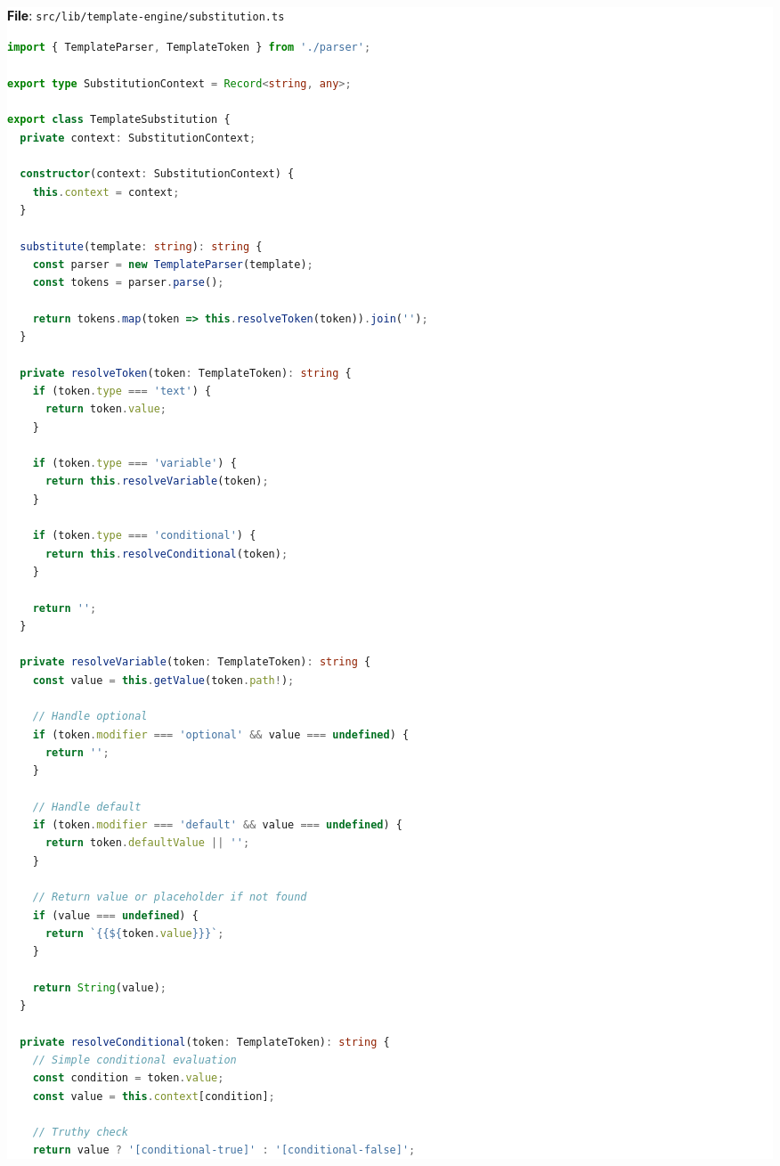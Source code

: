 **File**: `src/lib/template-engine/substitution.ts`
```typescript
import { TemplateParser, TemplateToken } from './parser';

export type SubstitutionContext = Record<string, any>;

export class TemplateSubstitution {
  private context: SubstitutionContext;
  
  constructor(context: SubstitutionContext) {
    this.context = context;
  }
  
  substitute(template: string): string {
    const parser = new TemplateParser(template);
    const tokens = parser.parse();
    
    return tokens.map(token => this.resolveToken(token)).join('');
  }
  
  private resolveToken(token: TemplateToken): string {
    if (token.type === 'text') {
      return token.value;
    }
    
    if (token.type === 'variable') {
      return this.resolveVariable(token);
    }
    
    if (token.type === 'conditional') {
      return this.resolveConditional(token);
    }
    
    return '';
  }
  
  private resolveVariable(token: TemplateToken): string {
    const value = this.getValue(token.path!);
    
    // Handle optional
    if (token.modifier === 'optional' && value === undefined) {
      return '';
    }
    
    // Handle default
    if (token.modifier === 'default' && value === undefined) {
      return token.defaultValue || '';
    }
    
    // Return value or placeholder if not found
    if (value === undefined) {
      return `{{${token.value}}}`;
    }
    
    return String(value);
  }
  
  private resolveConditional(token: TemplateToken): string {
    // Simple conditional evaluation
    const condition = token.value;
    const value = this.context[condition];
    
    // Truthy check
    return value ? '[conditional-true]' : '[conditional-false]';
```